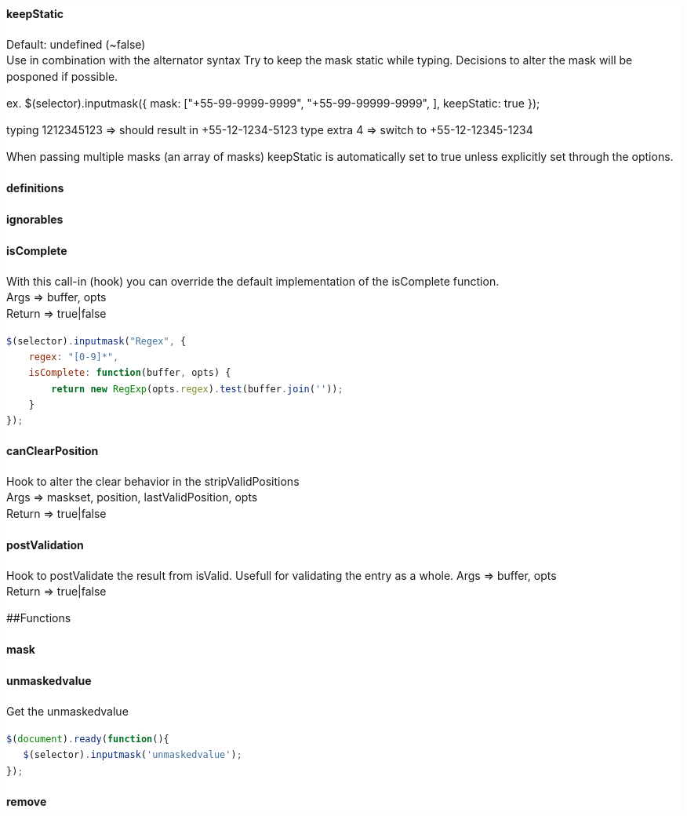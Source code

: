 #### keepStatic
Default: undefined (~false)   
Use in combination with the alternator syntax
Try to keep the mask static while typing. Decisions to alter the mask will be posponed if possible.

ex.
$(selector).inputmask({ mask: ["+55-99-9999-9999", "+55-99-99999-9999", ], keepStatic: true });

typing 1212345123 => should result in +55-12-1234-5123 
type extra 4 => switch to +55-12-12345-1234

When passing multiple masks (an array of masks) keepStatic is automatically set to true unless explicitly set through the options.

#### definitions
#### ignorables

#### isComplete

With this call-in (hook) you can override the default implementation of the isComplete function.  
Args => buffer, opts   
Return => true|false

```javascript
$(selector).inputmask("Regex", { 
	regex: "[0-9]*", 
	isComplete: function(buffer, opts) {
		return new RegExp(opts.regex).test(buffer.join(''));
	}
});
```
#### canClearPosition
Hook to alter the clear behavior in the stripValidPositions  
Args => maskset, position, lastValidPosition, opts  
Return => true|false

#### postValidation
Hook to postValidate the result from isValid.  Usefull for validating the entry as a whole.  Args => buffer, opts  
Return => true|false


##Functions

#### mask
#### unmaskedvalue

Get the unmaskedvalue

```javascript
$(document).ready(function(){
   $(selector).inputmask('unmaskedvalue');
});
```
#### remove


[npm-url]: https://npmjs.org/package/jquery.inputmask
[npm-image]: https://img.shields.io/npm/v/jquery.inputmask.svg
[david-url]: https://david-dm.org/RobinHerbots/jquery.inputmask#info=dependencies
[david-image]: https://img.shields.io/david/RobinHerbots/jquery.inputmask.svg
[david-dev-url]: https://david-dm.org/RobinHerbots/jquery.inputmask#info=devDependencies
[david-dev-image]: https://img.shields.io/david/dev/RobinHerbots/jquery.inputmask.svg